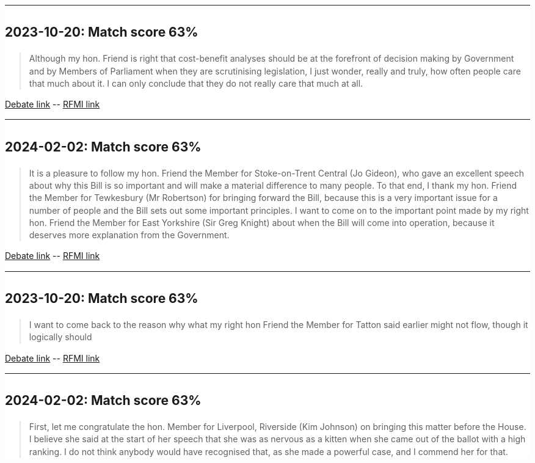 
---



## 2023-10-20: Match score 63%

>Although my hon. Friend is right that cost-benefit analyses should be at the forefront of decision making by Government and by Members of Parliament when they are scrutinising legislation, I just wonder, really and truly, how often people care that much about it. I can only conclude that they do not really care that much at all.

[Debate link](https://www.theyworkforyou.com/debates/?id=2023-10-20a.541.4)  --  [RFMI link](https://www.theyworkforyou.com/mp/11816/register)


---



## 2024-02-02: Match score 63%

>It is a pleasure to follow my hon. Friend the Member for Stoke-on-Trent Central (Jo Gideon), who gave an excellent speech about why this Bill is so important and will make a material difference to many people. To that end, I thank my hon. Friend the Member for Tewkesbury (Mr Robertson) for bringing forward the Bill, because this is a very important issue for a number of people and the Bill sets out some important principles. I want to come on to the important point made by my right hon. Friend the Member for East Yorkshire (Sir Greg Knight) about when the Bill will come into operation, because it deserves more explanation from the Government.

[Debate link](https://www.theyworkforyou.com/debates/?id=2024-02-02c.1106.0)  --  [RFMI link](https://www.theyworkforyou.com/mp/11816/register)


---



## 2023-10-20: Match score 63%

>I want to come back to the reason why what my right hon Friend the Member for Tatton said earlier might not flow, though it logically should

[Debate link](https://www.theyworkforyou.com/debates/?id=2023-10-20a.541.4)  --  [RFMI link](https://www.theyworkforyou.com/mp/11816/register)


---



## 2024-02-02: Match score 63%

>First, let me congratulate the hon. Member for Liverpool, Riverside (Kim Johnson) on bringing this matter before the House. I believe she  said at the start of her speech that she was as nervous as a kitten when she came out of the ballot with a high ranking. I do not think anybody would have recognised that, as she made a powerful case, and I commend her for that.
